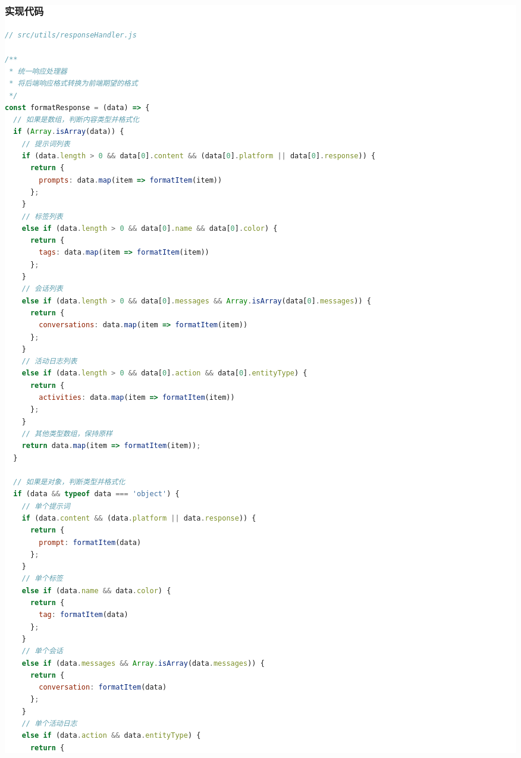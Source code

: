 ### 实现代码

```javascript
// src/utils/responseHandler.js

/**
 * 统一响应处理器
 * 将后端响应格式转换为前端期望的格式
 */
const formatResponse = (data) => {
  // 如果是数组，判断内容类型并格式化
  if (Array.isArray(data)) {
    // 提示词列表
    if (data.length > 0 && data[0].content && (data[0].platform || data[0].response)) {
      return {
        prompts: data.map(item => formatItem(item))
      };
    }
    // 标签列表
    else if (data.length > 0 && data[0].name && data[0].color) {
      return {
        tags: data.map(item => formatItem(item))
      };
    }
    // 会话列表
    else if (data.length > 0 && data[0].messages && Array.isArray(data[0].messages)) {
      return {
        conversations: data.map(item => formatItem(item))
      };
    }
    // 活动日志列表
    else if (data.length > 0 && data[0].action && data[0].entityType) {
      return {
        activities: data.map(item => formatItem(item))
      };
    }
    // 其他类型数组，保持原样
    return data.map(item => formatItem(item));
  }
  
  // 如果是对象，判断类型并格式化
  if (data && typeof data === 'object') {
    // 单个提示词
    if (data.content && (data.platform || data.response)) {
      return {
        prompt: formatItem(data)
      };
    }
    // 单个标签
    else if (data.name && data.color) {
      return {
        tag: formatItem(data)
      };
    }
    // 单个会话
    else if (data.messages && Array.isArray(data.messages)) {
      return {
        conversation: formatItem(data)
      };
    }
    // 单个活动日志
    else if (data.action && data.entityType) {
      return {
```